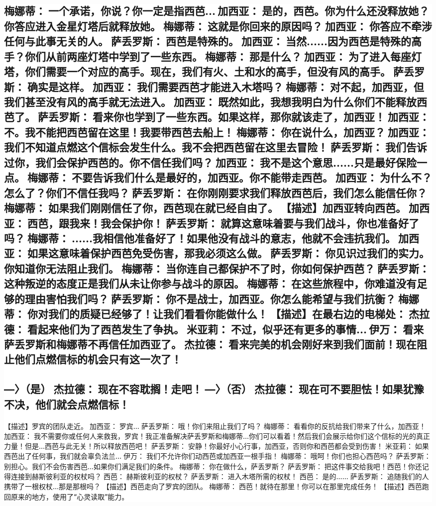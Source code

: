 梅娜蒂： 一个承诺，你说？你一定是指西芭…
加西亚： 是的，西芭。你为什么还没释放她？你答应进入金星灯塔后就释放她。
梅娜蒂： 这就是你回来的原因吗？
加西亚： 你答应不牵涉任何与此事无关的人。
萨丢罗斯： 西芭是特殊的。
加西亚： 当然……因为西芭是特殊的高手？你们从前两座灯塔中学到了一些东西。
梅娜蒂： 那是什么？
加西亚： 为了进入每座灯塔，你们需要一个对应的高手。现在，我们有火、土和水的高手，但没有风的高手。
萨丢罗斯： 确实是这样。
加西亚： 我们需要西芭才能进入木塔吗？
梅娜蒂： 对不起，加西亚，但我们甚至没有风的高手就无法进入。
加西亚： 既然如此，我想我明白为什么你们不能释放西芭了。
萨丢罗斯： 看来你也学到了一些东西。如果这样，那你就该走了，加西亚！
加西亚： 不。我不能把西芭留在这里！我要带西芭去船上！
梅娜蒂： 你在说什么，加西亚？
加西亚： 我们不知道点燃这个信标会发生什么。我不会把西芭留在这里去冒险！
萨丢罗斯： 我们告诉过你，我们会保护西芭的。你不信任我们吗？
加西亚： 我不是这个意思……只是最好保险一点。
梅娜蒂： 不要告诉我们什么是最好的，加西亚。你不能带走西芭。
加西亚： 为什么不？怎么了？你们不信任我吗？
萨丢罗斯： 在你刚刚要求我们释放西芭后，我们怎么能信任你？
梅娜蒂： 如果我们刚刚信任了你，西芭现在就已经自由了。
【描述】加西亚转向西芭。
加西亚： 西芭，跟我来！我会保护你！
萨丢罗斯： 就算这意味着要与我们战斗，你也准备好了吗？
梅娜蒂： ……我相信他准备好了！如果他没有战斗的意志，他就不会违抗我们。
加西亚： 如果这意味着保护西芭免受伤害，那我必须这么做。
萨丢罗斯： 你见识过我们的实力。你知道你无法阻止我们。
梅娜蒂： 当你连自己都保护不了时，你如何保护西芭？
萨丢罗斯： 这种叛逆的态度正是我们从未让你参与战斗的原因。
梅娜蒂： 在这些旅程中，你难道没有足够的理由害怕我们吗？
萨丢罗斯： 你不是战士，加西亚。你怎么能希望与我们抗衡？
梅娜蒂： 你对我们的质疑已经够了！让我们看看你能做什么！
【描述】在最右边的电梯处：
杰拉德： 看起来他们为了西芭发生了争执。
米亚莉： 不过，似乎还有更多的事情…
伊万： 看来萨丢罗斯和梅娜蒂不再信任加西亚了。
杰拉德： 看来完美的机会刚好来到我们面前！现在阻止他们点燃信标的机会只有这一次了！
-----------------------------------------------------------
—〉（是）
杰拉德： 现在不容耽搁！走吧！
—〉（否）
杰拉德： 现在可不要胆怯！如果犹豫不决，他们就会点燃信标！
-----------------------------------------------------------
【描述】罗宾的团队走近。
加西亚： 罗宾…
萨丢罗斯： 哦！你们来阻止我们了吗？
梅娜蒂： 看看你的反抗给我们带来了什么，加西亚！
加西亚： 我不需要你或任何人来救我，罗宾！我正准备解决萨丢罗斯和梅娜蒂…你们可以看着！然后我们会展示给你们这个信标的光的真正力量！但是…西芭与此无关！所以释放西芭吧！
萨丢罗斯： 安静！你最好小心行事，加西亚，否则你和西芭都会受到伤害！
米亚莉： 如果西芭出了任何事，我们就会辜负法兰…
伊万： 我们不允许你们动西芭或加西亚一根手指！
梅娜蒂： 哦呵！你们也担心西芭吗？
萨丢罗斯： 别担心。我们不会伤害西芭…如果你们满足我们的条件。
梅娜蒂： 你在做什么，萨丢罗斯？
萨丢罗斯： 把这件事交给我吧！西芭！你还记得连接到赫斯彼利亚的权杖吗？
西芭： 赫斯彼利亚的权杖？
萨丢罗斯： 进入木塔所需的权杖！
西芭： 是的……
萨丢罗斯： 追随我们的人携带了一根权杖…那是那根吗？
【描述】西芭走向了罗宾的团队。
梅娜蒂： 西芭！就待在那里！你可以在那里完成任务！
【描述】西芭跑回原来的地方，使用了“心灵读取”能力。